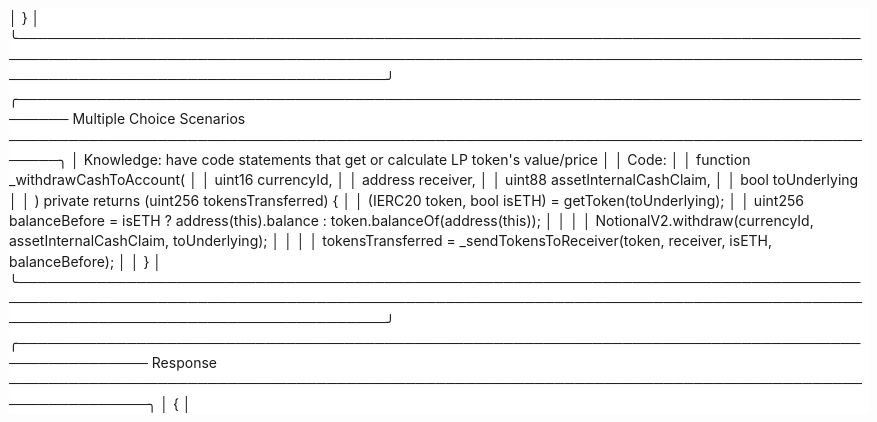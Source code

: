 │ }                                                                                                                                                                                                               │
╰─────────────────────────────────────────────────────────────────────────────────────────────────────────────────────────────────────────────────────────────────────────────────────────────────────────────────╯
╭─────────────────────────────────────────────────────────────────────────────────────────── Multiple Choice Scenarios ───────────────────────────────────────────────────────────────────────────────────────────╮
│ Knowledge: have code statements that get or calculate LP token's value/price                                                                                                                                    │
│ Code:                                                                                                                                                                                                           │
│     function _withdrawCashToAccount(                                                                                                                                                                            │
│         uint16 currencyId,                                                                                                                                                                                      │
│         address receiver,                                                                                                                                                                                       │
│         uint88 assetInternalCashClaim,                                                                                                                                                                          │
│         bool toUnderlying                                                                                                                                                                                       │
│     ) private returns (uint256 tokensTransferred) {                                                                                                                                                             │
│         (IERC20 token, bool isETH) = getToken(toUnderlying);                                                                                                                                                    │
│         uint256 balanceBefore = isETH ? address(this).balance : token.balanceOf(address(this));                                                                                                                 │
│                                                                                                                                                                                                                 │
│         NotionalV2.withdraw(currencyId, assetInternalCashClaim, toUnderlying);                                                                                                                                  │
│                                                                                                                                                                                                                 │
│         tokensTransferred = _sendTokensToReceiver(token, receiver, isETH, balanceBefore);                                                                                                                       │
│     }                                                                                                                                                                                                           │
╰─────────────────────────────────────────────────────────────────────────────────────────────────────────────────────────────────────────────────────────────────────────────────────────────────────────────────╯
╭─────────────────────────────────────────────────────────────────────────────────────────────────── Response ────────────────────────────────────────────────────────────────────────────────────────────────────╮
│ {                                                                                                                                                                                                               │
